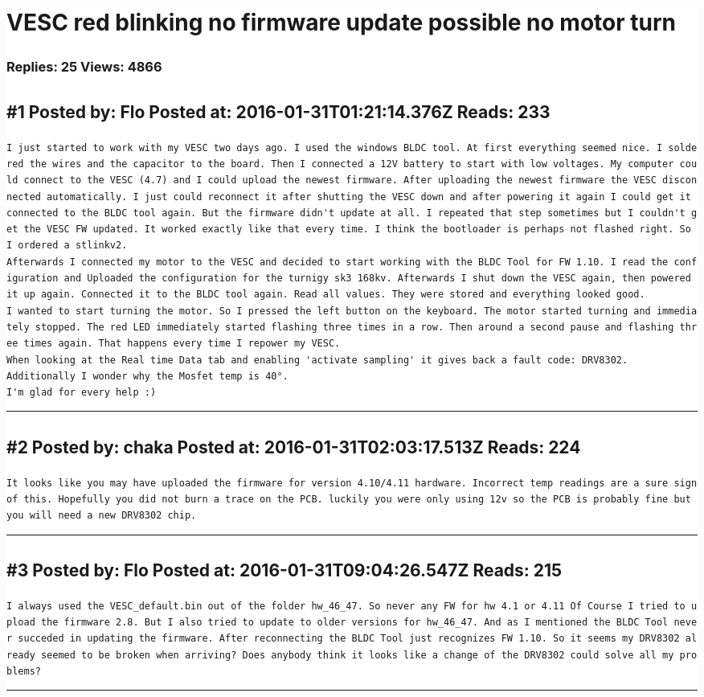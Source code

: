 # VESC red blinking no firmware update possible no motor turn

### Replies: 25 Views: 4866

## \#1 Posted by: Flo Posted at: 2016-01-31T01:21:14.376Z Reads: 233

```
I just started to work with my VESC two days ago. I used the windows BLDC tool. At first everything seemed nice. I soldered the wires and the capacitor to the board. Then I connected a 12V battery to start with low voltages. My computer could connect to the VESC (4.7) and I could upload the newest firmware. After uploading the newest firmware the VESC disconnected automatically. I just could reconnect it after shutting the VESC down and after powering it again I could get it connected to the BLDC tool again. But the firmware didn't update at all. I repeated that step sometimes but I couldn't get the VESC FW updated. It worked exactly like that every time. I think the bootloader is perhaps not flashed right. So I ordered a stlinkv2.
Afterwards I connected my motor to the VESC and decided to start working with the BLDC Tool for FW 1.10. I read the configuration and Uploaded the configuration for the turnigy sk3 168kv. Afterwards I shut down the VESC again, then powered it up again. Connected it to the BLDC tool again. Read all values. They were stored and everything looked good. 
I wanted to start turning the motor. So I pressed the left button on the keyboard. The motor started turning and immediately stopped. The red LED immediately started flashing three times in a row. Then around a second pause and flashing three times again. That happens every time I repower my VESC.
When looking at the Real time Data tab and enabling 'activate sampling' it gives back a fault code: DRV8302.
Additionally I wonder why the Mosfet temp is 40°. 
I'm glad for every help :)
```

---
## \#2 Posted by: chaka Posted at: 2016-01-31T02:03:17.513Z Reads: 224

```
It looks like you may have uploaded the firmware for version 4.10/4.11 hardware. Incorrect temp readings are a sure sign of this. Hopefully you did not burn a trace on the PCB. luckily you were only using 12v so the PCB is probably fine but you will need a new DRV8302 chip.
```

---
## \#3 Posted by: Flo Posted at: 2016-01-31T09:04:26.547Z Reads: 215

```
I always used the VESC_default.bin out of the folder hw_46_47. So never any FW for hw 4.1 or 4.11 Of Course I tried to upload the firmware 2.8. But I also tried to update to older versions for hw_46_47. And as I mentioned the BLDC Tool never succeded in updating the firmware. After reconnecting the BLDC Tool just recognizes FW 1.10. So it seems my DRV8302 already seemed to be broken when arriving? Does anybody think it looks like a change of the DRV8302 could solve all my problems?
```

---